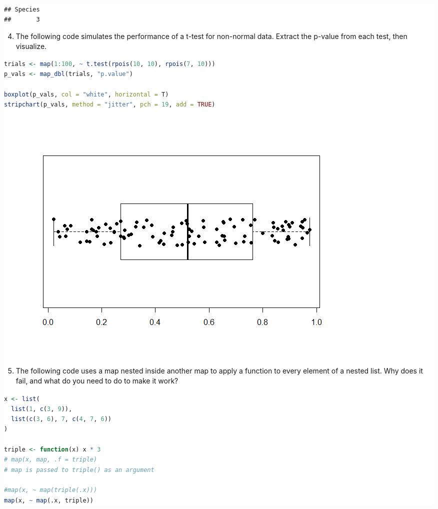 ```
## Species 
##       3
```

4. The following code simulates the performance of a t-test for non-normal data.
Extract the p-value from each test, then visualize.


```r
trials <- map(1:100, ~ t.test(rpois(10, 10), rpois(7, 10)))
p_vals <- map_dbl(trials, "p.value")

boxplot(p_vals, col = "white", horizontal = T)
stripchart(p_vals, method = "jitter", pch = 19, add = TRUE)
```

![](09-functionals_files/figure-html/unnamed-chunk-32-1.png)

5. The following code uses a map nested inside another map to apply a function to every
element of a nested list. Why does it fail, and what do you need to do to make it work?


```r
x <- list(
  list(1, c(3, 9)),
  list(c(3, 6), 7, c(4, 7, 6))
)

triple <- function(x) x * 3
# map(x, map, .f = triple)
# map is passed to triple() as an argument

#map(x, ~ map(triple(.x)))
map(x, ~ map(.x, triple))
```
